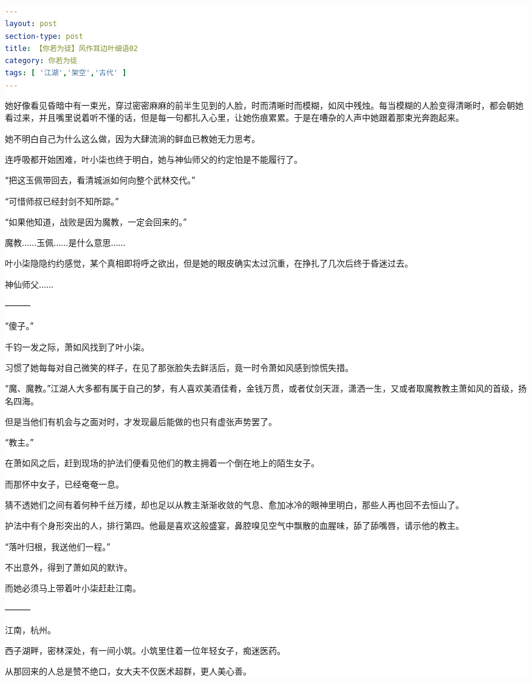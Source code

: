 ```yaml
---
layout: post
section-type: post
title: 【你若为徒】风作耳边叶细语02
category: 你若为徒
tags: [ '江湖','架空','古代' ]
---
```

她好像看见昏暗中有一束光，穿过密密麻麻的前半生见到的人脸，时而清晰时而模糊，如风中残烛。每当模糊的人脸变得清晰时，都会朝她看过来，并且嘴里说着听不懂的话，但是每一句都扎入心里，让她伤痕累累。于是在嘈杂的人声中她跟着那束光奔跑起来。

她不明白自己为什么这么做，因为大肆流淌的鲜血已教她无力思考。

连呼吸都开始困难，叶小柒也终于明白，她与神仙师父的约定怕是不能履行了。

“把这玉佩带回去，看清城派如何向整个武林交代。”

“可惜师叔已经封剑不知所踪。”

“如果他知道，战败是因为魔教，一定会回来的。”

魔教……玉佩……是什么意思……

叶小柒隐隐约约感觉，某个真相即将呼之欲出，但是她的眼皮确实太过沉重，在挣扎了几次后终于昏迷过去。

神仙师父……

———

“傻子。”

千钧一发之际，萧如风找到了叶小柒。

习惯了她每每对自己微笑的样子，在见了那张脸失去鲜活后，竟一时令萧如风感到惊慌失措。

“魔、魔教。”江湖人大多都有属于自己的梦，有人喜欢美酒佳肴，金钱万贯，或者仗剑天涯，潇洒一生，又或者取魔教教主萧如风的首级，扬名四海。

但是当他们有机会与之面对时，才发现最后能做的也只有虚张声势罢了。

“教主。”

在萧如风之后，赶到现场的护法们便看见他们的教主拥着一个倒在地上的陌生女子。

而那怀中女子，已经奄奄一息。

猜不透她们之间有着何种千丝万缕，却也足以从教主渐渐收敛的气息、愈加冰冷的眼神里明白，那些人再也回不去恒山了。

护法中有个身形突出的人，排行第四。他最是喜欢这般盛宴，鼻腔嗅见空气中飘散的血腥味，舔了舔嘴唇，请示他的教主。

“落叶归根，我送他们一程。”

不出意外，得到了萧如风的默许。

而她必须马上带着叶小柒赶赴江南。

———

江南，杭州。

西子湖畔，密林深处，有一间小筑。小筑里住着一位年轻女子，痴迷医药。

从那回来的人总是赞不绝口，女大夫不仅医术超群，更人美心善。
